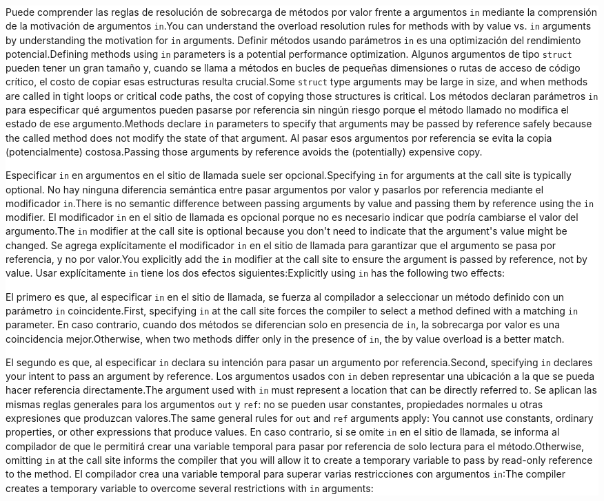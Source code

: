 <span data-ttu-id="a37f5-123">Puede comprender las reglas de resolución de sobrecarga de métodos por valor frente a argumentos `in` mediante la comprensión de la motivación de argumentos `in`.</span><span class="sxs-lookup"><span data-stu-id="a37f5-123">You can understand the overload resolution rules for methods with by value vs. `in` arguments by understanding the motivation for `in` arguments.</span></span> <span data-ttu-id="a37f5-124">Definir métodos usando parámetros `in` es una optimización del rendimiento potencial.</span><span class="sxs-lookup"><span data-stu-id="a37f5-124">Defining methods using `in` parameters is a potential performance optimization.</span></span> <span data-ttu-id="a37f5-125">Algunos argumentos de tipo `struct` pueden tener un gran tamaño y, cuando se llama a métodos en bucles de pequeñas dimensiones o rutas de acceso de código crítico, el costo de copiar esas estructuras resulta crucial.</span><span class="sxs-lookup"><span data-stu-id="a37f5-125">Some `struct` type arguments may be large in size, and when methods are called in tight loops or critical code paths, the cost of copying those structures is critical.</span></span> <span data-ttu-id="a37f5-126">Los métodos declaran parámetros `in` para especificar qué argumentos pueden pasarse por referencia sin ningún riesgo porque el método llamado no modifica el estado de ese argumento.</span><span class="sxs-lookup"><span data-stu-id="a37f5-126">Methods declare `in` parameters to specify that arguments may be passed by reference safely because the called method does not modify the state of that argument.</span></span> <span data-ttu-id="a37f5-127">Al pasar esos argumentos por referencia se evita la copia (potencialmente) costosa.</span><span class="sxs-lookup"><span data-stu-id="a37f5-127">Passing those arguments by reference avoids the (potentially) expensive copy.</span></span>

<span data-ttu-id="a37f5-128">Especificar `in` en argumentos en el sitio de llamada suele ser opcional.</span><span class="sxs-lookup"><span data-stu-id="a37f5-128">Specifying `in` for arguments at the call site is typically optional.</span></span> <span data-ttu-id="a37f5-129">No hay ninguna diferencia semántica entre pasar argumentos por valor y pasarlos por referencia mediante el modificador `in`.</span><span class="sxs-lookup"><span data-stu-id="a37f5-129">There is no semantic difference between passing arguments by value and passing them by reference using the `in` modifier.</span></span> <span data-ttu-id="a37f5-130">El modificador `in` en el sitio de llamada es opcional porque no es necesario indicar que podría cambiarse el valor del argumento.</span><span class="sxs-lookup"><span data-stu-id="a37f5-130">The `in` modifier at the call site is optional because you don't need to indicate that the argument's value might be changed.</span></span> <span data-ttu-id="a37f5-131">Se agrega explícitamente el modificador `in` en el sitio de llamada para garantizar que el argumento se pasa por referencia, y no por valor.</span><span class="sxs-lookup"><span data-stu-id="a37f5-131">You explicitly add the `in` modifier at the call site to ensure the argument is passed by reference, not by value.</span></span> <span data-ttu-id="a37f5-132">Usar explícitamente `in` tiene los dos efectos siguientes:</span><span class="sxs-lookup"><span data-stu-id="a37f5-132">Explicitly using `in` has the following two effects:</span></span>

<span data-ttu-id="a37f5-133">El primero es que, al especificar `in` en el sitio de llamada, se fuerza al compilador a seleccionar un método definido con un parámetro `in` coincidente.</span><span class="sxs-lookup"><span data-stu-id="a37f5-133">First, specifying `in` at the call site forces the compiler to select a method defined with a matching `in` parameter.</span></span> <span data-ttu-id="a37f5-134">En caso contrario, cuando dos métodos se diferencian solo en presencia de `in`, la sobrecarga por valor es una coincidencia mejor.</span><span class="sxs-lookup"><span data-stu-id="a37f5-134">Otherwise, when two methods differ only in the presence of `in`, the by value overload is a better match.</span></span>

<span data-ttu-id="a37f5-135">El segundo es que, al especificar `in` declara su intención para pasar un argumento por referencia.</span><span class="sxs-lookup"><span data-stu-id="a37f5-135">Second, specifying `in` declares your intent to pass an argument by reference.</span></span> <span data-ttu-id="a37f5-136">Los argumentos usados con `in` deben representar una ubicación a la que se pueda hacer referencia directamente.</span><span class="sxs-lookup"><span data-stu-id="a37f5-136">The argument used with `in` must represent a location that can be directly referred to.</span></span> <span data-ttu-id="a37f5-137">Se aplican las mismas reglas generales para los argumentos `out` y `ref`: no se pueden usar constantes, propiedades normales u otras expresiones que produzcan valores.</span><span class="sxs-lookup"><span data-stu-id="a37f5-137">The same general rules for `out` and `ref` arguments apply: You cannot use constants, ordinary properties, or other expressions that produce values.</span></span> <span data-ttu-id="a37f5-138">En caso contrario, si se omite `in` en el sitio de llamada, se informa al compilador de que le permitirá crear una variable temporal para pasar por referencia de solo lectura para el método.</span><span class="sxs-lookup"><span data-stu-id="a37f5-138">Otherwise, omitting `in` at the call site informs the compiler that you will allow it to create a temporary variable to pass by read-only reference to the method.</span></span> <span data-ttu-id="a37f5-139">El compilador crea una variable temporal para superar varias restricciones con argumentos `in`:</span><span class="sxs-lookup"><span data-stu-id="a37f5-139">The compiler creates a temporary variable to overcome several restrictions with `in` arguments:</span></span>
